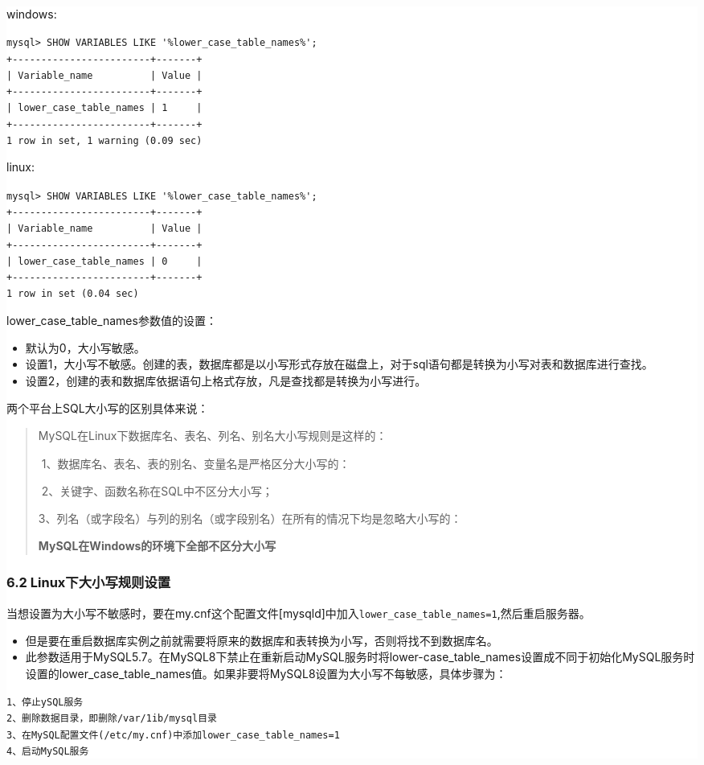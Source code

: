 windows:

```mysql
mysql> SHOW VARIABLES LIKE '%lower_case_table_names%';
+------------------------+-------+
| Variable_name          | Value |
+------------------------+-------+
| lower_case_table_names | 1     |
+------------------------+-------+
1 row in set, 1 warning (0.09 sec)
```

linux:

```mysql
mysql> SHOW VARIABLES LIKE '%lower_case_table_names%';
+------------------------+-------+
| Variable_name          | Value |
+------------------------+-------+
| lower_case_table_names | 0     |
+------------------------+-------+
1 row in set (0.04 sec)
```

lower_case_table_names参数值的设置：

- 默认为0，大小写敏感。
- 设置1，大小写不敏感。创建的表，数据库都是以小写形式存放在磁盘上，对于sql语句都是转换为小写对表和数据库进行查找。
- 设置2，创建的表和数据库依据语句上格式存放，凡是查找都是转换为小写进行。

两个平台上SQL大小写的区别具体来说：

> MySQL在Linux下数据库名、表名、列名、别名大小写规则是这样的：
>
> ​	1、数据库名、表名、表的别名、变量名是严格区分大小写的：
>
> ​    2、关键字、函数名称在SQL中不区分大小写；
>
> ​	3、列名（或字段名）与列的别名（或字段别名）在所有的情况下均是忽略大小写的：
>
> **MySQL在Windows的环境下全部不区分大小写**

### 6.2 Linux下大小写规则设置

当想设置为大小写不敏感时，要在my.cnf这个配置文件[mysqld]中加入`lower_case_table_names=1`,然后重启服务器。

- 但是要在重启数据库实例之前就需要将原来的数据库和表转换为小写，否则将找不到数据库名。
- 此参数适用于MySQL5.7。在MySQL8下禁止在重新启动MySQL服务时将lower-case_table_names设置成不同于初始化MySQL服务时设置的lower_case_table_names值。如果非要将MySQL8设置为大小写不每敏感，具体步骤为：

```
1、停止ySQL服务
2、删除数据目录，即删除/var/1ib/mysql目录
3、在MySQL配置文件(/etc/my.cnf)中添加lower_case_table_names=1
4、启动MySQL服务
```
